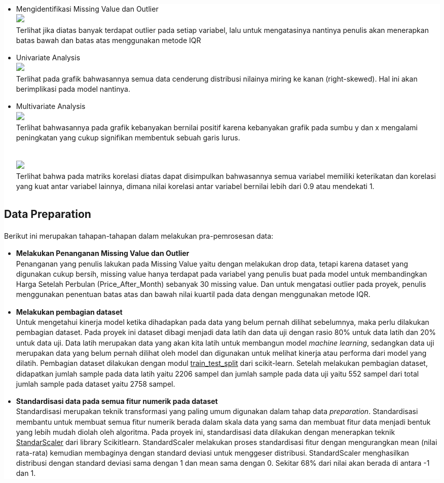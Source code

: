   - Mengidentifikasi Missing Value dan Outlier
    <br>
    <image src='https://raw.githubusercontent.com/AzharRizky/Predictive-Anlaytics/main/images/boxplot_outlier.png' width= 500/>
    <br> Terlihat jika diatas banyak terdapat outlier pada setiap variabel, lalu untuk mengatasinya nantinya penulis akan menerapkan batas bawah dan batas atas menggunakan metode IQR
    
  - Univariate Analysis
    <br>
    <image src='https://raw.githubusercontent.com/AzharRizky/Predictive-Anlaytics/main/images/distribusi_data(right-skewed).png' width= 500/>
    <br> Terlihat pada grafik bahwasannya semua data cenderung distribusi nilainya miring ke kanan (right-skewed). Hal ini akan berimplikasi pada model nantinya.
    
  - Multivariate Analysis
    <br>
    <image src='https://raw.githubusercontent.com/AzharRizky/Predictive-Anlaytics/main/images/korelasi_antar_variabel.png' width= 500/>
    <br> Terlihat bahwasannya pada grafik kebanyakan bernilai positif karena kebanyakan grafik pada sumbu y dan x mengalami peningkatan yang cukup signifikan membentuk sebuah garis lurus.
    
    <br>
    <image src='https://raw.githubusercontent.com/AzharRizky/Predictive-Anlaytics/main/images/corelation_matrix.png' width= 500/>
    <br> Terlihat bahwa pada matriks korelasi diatas dapat disimpulkan bahwasannya semua variabel memiliki keterikatan dan korelasi yang kuat antar variabel lainnya, dimana nilai korelasi antar variabel bernilai lebih dari 0.9 atau mendekati 1.
  
## Data Preparation
Berikut ini merupakan tahapan-tahapan dalam melakukan pra-pemrosesan data:
  - **Melakukan Penanganan Missing Value dan Outlier**
    <br> Penanganan yang penulis lakukan pada Missing Value yaitu dengan melakukan drop data, tetapi karena dataset yang digunakan cukup bersih, missing value hanya terdapat pada variabel yang penulis buat pada model untuk membandingkan Harga Setelah Perbulan (Price_After_Month) sebanyak 30 missing value. Dan untuk mengatasi outlier pada proyek, penulis menggunakan penentuan batas atas dan bawah nilai kuartil pada data dengan menggunakan metode IQR.

  - **Melakukan pembagian dataset**
    <br> Untuk mengetahui kinerja model ketika dihadapkan pada data yang belum pernah dilihat sebelumnya, maka perlu dilakukan pembagian dataset. Pada proyek ini dataset dibagi menjadi data latih dan data uji dengan rasio 80% untuk data latih dan 20% untuk data uji. Data latih merupakan data yang akan kita latih untuk membangun model _machine learning_, sedangkan data uji merupakan data yang belum pernah dilihat oleh model dan digunakan untuk melihat kinerja atau performa dari model yang dilatih.  Pembagian dataset dilakukan dengan modul [train_test_split](https://scikit-learn.org/0.24/modules/generated/sklearn.model_selection.train_test_split.html#sklearn.model_selection.train_test_split) dari scikit-learn. Setelah melakukan pembagian dataset, didapatkan jumlah sample pada data latih yaitu 2206 sampel dan jumlah sample pada data uji yaitu 552 sampel dari total jumlah sample pada dataset yaitu 2758 sampel.
    
  - **Standardisasi data pada semua fitur numerik pada dataset**
  <br> Standardisasi merupakan teknik transformasi yang paling umum digunakan dalam tahap data _preparation_. Standardisasi membantu untuk membuat semua fitur numerik berada dalam skala data yang sama dan membuat fitur data menjadi bentuk yang lebih mudah diolah oleh algoritma. Pada proyek ini, standardisasi data dilakukan dengan menerapkan teknik [StandarScaler](https://scikit-learn.org/stable/modules/generated/sklearn.preprocessing.StandardScaler.html) dari library Scikitlearn. StandardScaler melakukan proses standardisasi fitur dengan mengurangkan mean (nilai rata-rata) kemudian membaginya dengan standard deviasi untuk menggeser distribusi.  StandardScaler menghasilkan distribusi dengan standard deviasi sama dengan 1 dan mean sama dengan 0. Sekitar 68% dari nilai akan berada di antara -1 dan 1.
  